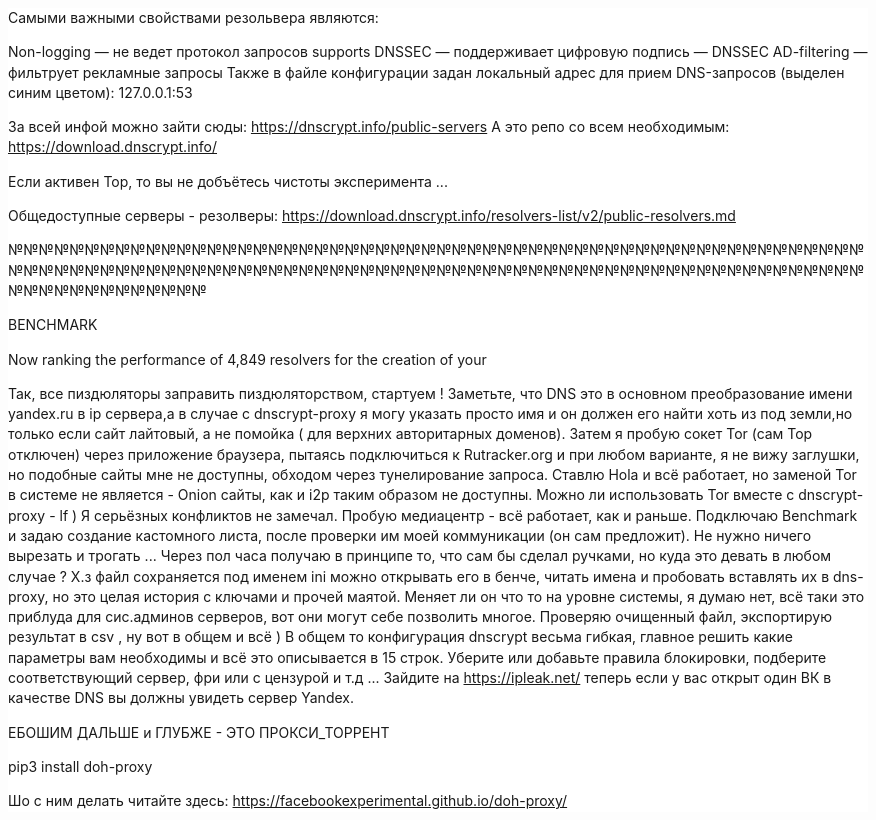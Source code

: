 Самыми важными свойствами резольвера являются:

Non-logging — не ведет протокол запросов
supports DNSSEC — поддерживает цифровую подпись — DNSSEC
AD-filtering — фильтрует рекламные запросы
Также в файле конфигурации задан локальный адрес для прием DNS-запросов (выделен синим цветом):
127.0.0.1:53

За всей инфой можно зайти сюды:
https://dnscrypt.info/public-servers
А это репо со всем необходимым:
https://download.dnscrypt.info/

Если активен Тор, то вы не добъётесь чистоты эксперимента ...

Общедоступные серверы - резолверы:
https://download.dnscrypt.info/resolvers-list/v2/public-resolvers.md

№№№№№№№№№№№№№№№№№№№№№№№№№№№№№№№№№№№№№№№№№№№№№№№№№№№№№№№№№№№№№№№№№№№№№№№№№№№№№№№№№№№№№№№№№№№№№№№№№№№№№№№№№№№№№№№№№№№№№№№№№№№№№

BENCHMARK

Now ranking the performance of 4,849 resolvers for the creation of your

Так, все пиздюляторы заправить пиздюляторством, стартуем !
Заметьте, что DNS это в основном преобразование имени yandex.ru в ip cервера,а в случае с dnscrypt-proxy я могу указать просто имя и он должен его найти хоть из под земли,но только если сайт лайтовый, а не помойка ( для верхних авторитарных доменов). 
Затем я пробую сокет Tor (cам Тор отключен) через приложение браузера, пытаясь подключиться к Rutracker.org и при любом варианте, я не вижу заглушки, но подобные сайты мне не доступны, обходом через тунелирование запроса. Ставлю Hola и всё работает, но заменой Tor в системе не является - Onion cайты, как и i2p таким образом не доступны.
Можно ли использовать Tor вместе с dnscrypt-proxy - lf ) Я серьёзных конфликтов не замечал. Пробую медиацентр - всё работает, как и раньше.
Подключаю Benchmark и задаю создание кастомного листа, после проверки им моей коммуникации (он сам предложит). Не нужно ничего вырезать и трогать ... Через пол часа получаю в принципе то, что сам бы сделал ручками, но куда это девать в любом случае ? Х.з файл сохраняется под именем ini можно открывать его в бенче, читать имена и пробовать вставлять их в dns-proxy, но это целая история с ключами и прочей маятой. Меняет ли он что то на уровне системы, я думаю нет, всё таки это приблуда для сис.админов серверов, вот они могут себе позволить многое. Проверяю очищенный файл, экспортирую результат в csv , ну вот в общем и всё )
В общем то конфигурация dnscrypt весьма гибкая, главное решить какие параметры вам необходимы и всё это описывается в 15 строк.
Уберите или добавьте правила блокировки, подберите соответствующий сервер, фри или с цензурой и т.д ...
Зайдите на https://ipleak.net/ теперь если у вас открыт один ВК в качестве DNS вы должны увидеть сервер Yandex. 

ЕБОШИМ ДАЛЬШЕ и ГЛУБЖЕ - ЭТО ПРОКСИ_ТОРРЕНТ

pip3 install doh-proxy

Шо с ним делать читайте здесь:
https://facebookexperimental.github.io/doh-proxy/
